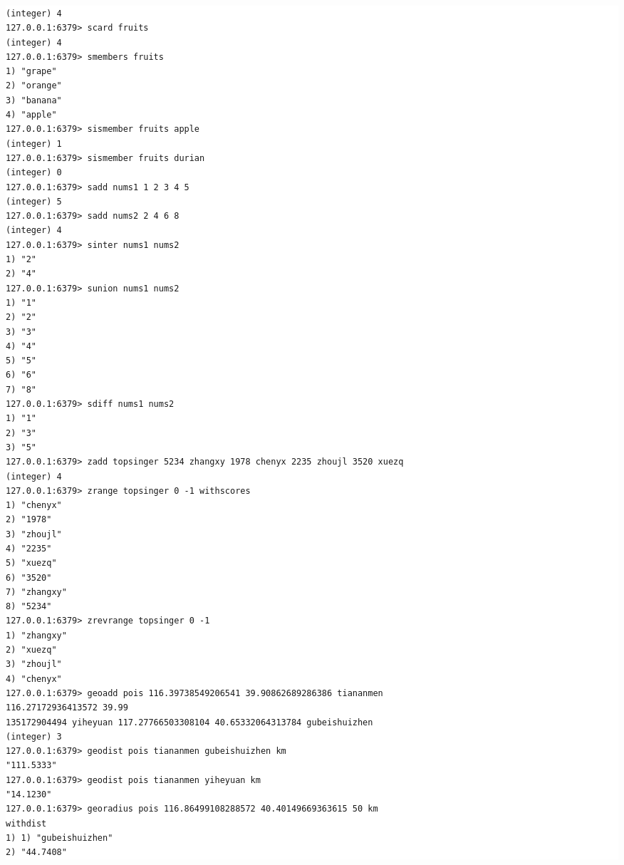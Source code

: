```
(integer) 4
127.0.0.1:6379> scard fruits
(integer) 4
127.0.0.1:6379> smembers fruits
1) "grape"
2) "orange"
3) "banana"
4) "apple"
127.0.0.1:6379> sismember fruits apple
(integer) 1
127.0.0.1:6379> sismember fruits durian
(integer) 0
127.0.0.1:6379> sadd nums1 1 2 3 4 5
(integer) 5
127.0.0.1:6379> sadd nums2 2 4 6 8
(integer) 4
127.0.0.1:6379> sinter nums1 nums2
1) "2"
2) "4"
127.0.0.1:6379> sunion nums1 nums2
1) "1"
2) "2"
3) "3"
4) "4"
5) "5"
6) "6"
7) "8"
127.0.0.1:6379> sdiff nums1 nums2
1) "1"
2) "3"
3) "5"
127.0.0.1:6379> zadd topsinger 5234 zhangxy 1978 chenyx 2235 zhoujl 3520 xuezq
(integer) 4
127.0.0.1:6379> zrange topsinger 0 -1 withscores
1) "chenyx"
2) "1978"
3) "zhoujl"
4) "2235"
5) "xuezq"
6) "3520"
7) "zhangxy"
8) "5234"
127.0.0.1:6379> zrevrange topsinger 0 -1
1) "zhangxy"
2) "xuezq"
3) "zhoujl"
4) "chenyx"
127.0.0.1:6379> geoadd pois 116.39738549206541 39.90862689286386 tiananmen
116.27172936413572 39.99
135172904494 yiheyuan 117.27766503308104 40.65332064313784 gubeishuizhen
(integer) 3
127.0.0.1:6379> geodist pois tiananmen gubeishuizhen km
"111.5333"
127.0.0.1:6379> geodist pois tiananmen yiheyuan km
"14.1230"
127.0.0.1:6379> georadius pois 116.86499108288572 40.40149669363615 50 km
withdist
1) 1) "gubeishuizhen"
2) "44.7408"
```
